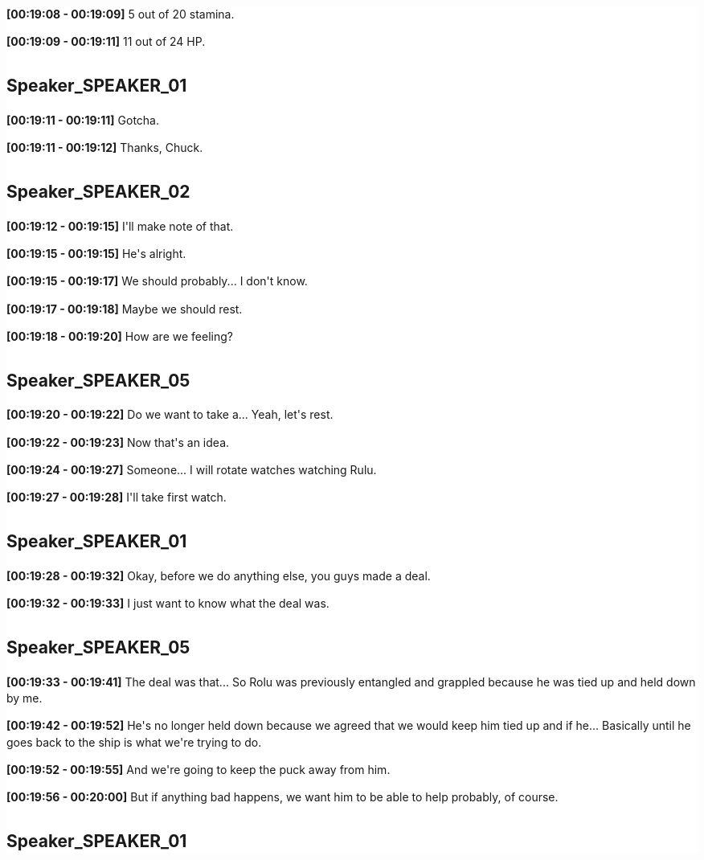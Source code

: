 **[00:19:08 - 00:19:09]** 5 out of 20 stamina.

**[00:19:09 - 00:19:11]** 11 out of 24 HP.


## Speaker_SPEAKER_01

**[00:19:11 - 00:19:11]** Gotcha.

**[00:19:11 - 00:19:12]** Thanks, Chuck.


## Speaker_SPEAKER_02

**[00:19:12 - 00:19:15]** I'll make note of that.

**[00:19:15 - 00:19:15]** He's alright.

**[00:19:15 - 00:19:17]** We should probably... I don't know.

**[00:19:17 - 00:19:18]** Maybe we should rest.

**[00:19:18 - 00:19:20]** How are we feeling?


## Speaker_SPEAKER_05

**[00:19:20 - 00:19:22]** Do we want to take a... Yeah, let's rest.

**[00:19:22 - 00:19:23]** Now that's an idea.

**[00:19:24 - 00:19:27]** Someone... I will rotate watches watching Rulu.

**[00:19:27 - 00:19:28]** I'll take first watch.


## Speaker_SPEAKER_01

**[00:19:28 - 00:19:32]** Okay, before we do anything else, you guys made a deal.

**[00:19:32 - 00:19:33]** I just want to know what the deal was.


## Speaker_SPEAKER_05

**[00:19:33 - 00:19:41]** The deal was that... So Rolu was previously entangled and grappled because he was tied up and held down by me.

**[00:19:42 - 00:19:52]** He's no longer held down because we agreed that we would keep him tied up and if he... Basically until he goes back to the ship is what we're trying to do.

**[00:19:52 - 00:19:55]** And we're going to keep the puck away from him.

**[00:19:56 - 00:20:00]** But if anything bad happens, we want him to be able to help probably, of course.


## Speaker_SPEAKER_01
